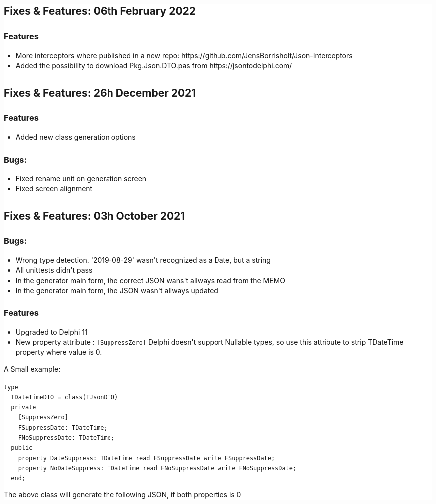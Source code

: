 ## Fixes & Features: 06th February 2022 ##

### Features ###
* More interceptors where published in a new repo: https://github.com/JensBorrisholt/Json-Interceptors
* Added the possibility to download Pkg.Json.DTO.pas from https://jsontodelphi.com/

## Fixes & Features: 26h December 2021

### Features

- Added new class generation options

### Bugs:

- Fixed rename unit on generation screen
- Fixed screen alignment

## Fixes & Features: 03h October 2021

### Bugs:

- Wrong type detection. '2019-08-29' wasn't recognized as a Date, but a string
- All unittests didn't pass
- In the generator main form, the correct JSON wans't allways read from the MEMO
- In the generator main form, the JSON wasn't allways updated

### Features

- Upgraded to Delphi 11
- New property attribute : `[SuppressZero]`
  Delphi doesn't support Nullable types, so use this attribute to strip TDateTime property where value is 0.

A Small example:

```delphi
type
  TDateTimeDTO = class(TJsonDTO)
  private
    [SuppressZero]
    FSuppressDate: TDateTime;
    FNoSuppressDate: TDateTime;
  public
    property DateSuppress: TDateTime read FSuppressDate write FSuppressDate;
    property NoDateSuppress: TDateTime read FNoSuppressDate write FNoSuppressDate;
  end;
```

The above class will generate the following JSON, if both properties is 0
